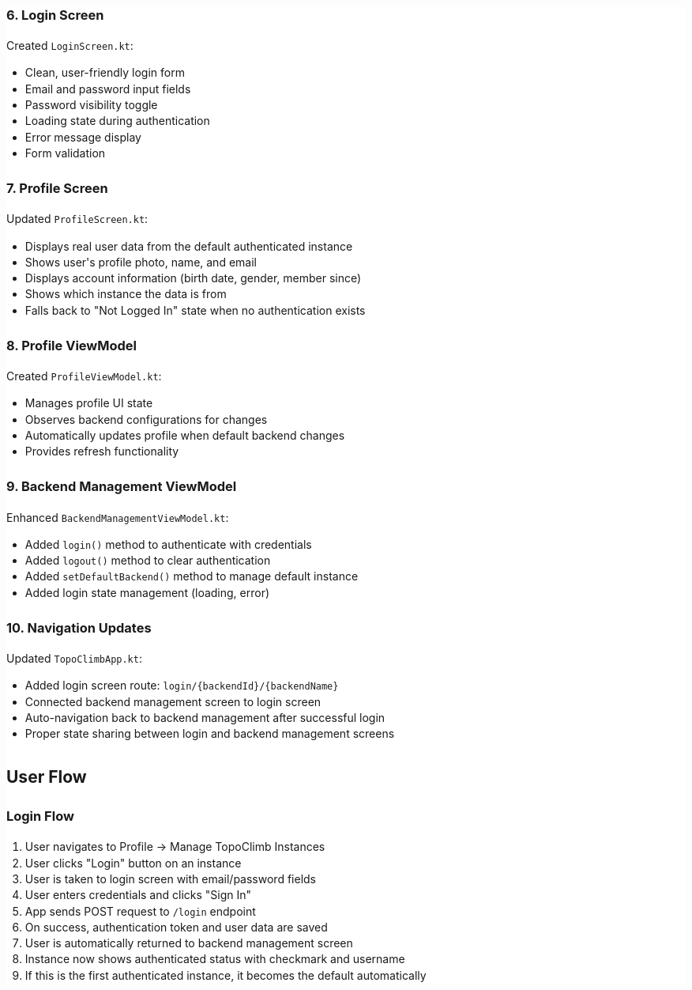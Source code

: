 ### 6. Login Screen

Created `LoginScreen.kt`:

- Clean, user-friendly login form
- Email and password input fields
- Password visibility toggle
- Loading state during authentication
- Error message display
- Form validation

### 7. Profile Screen

Updated `ProfileScreen.kt`:

- Displays real user data from the default authenticated instance
- Shows user's profile photo, name, and email
- Displays account information (birth date, gender, member since)
- Shows which instance the data is from
- Falls back to "Not Logged In" state when no authentication exists

### 8. Profile ViewModel

Created `ProfileViewModel.kt`:

- Manages profile UI state
- Observes backend configurations for changes
- Automatically updates profile when default backend changes
- Provides refresh functionality

### 9. Backend Management ViewModel

Enhanced `BackendManagementViewModel.kt`:

- Added `login()` method to authenticate with credentials
- Added `logout()` method to clear authentication
- Added `setDefaultBackend()` method to manage default instance
- Added login state management (loading, error)

### 10. Navigation Updates

Updated `TopoClimbApp.kt`:

- Added login screen route: `login/{backendId}/{backendName}`
- Connected backend management screen to login screen
- Auto-navigation back to backend management after successful login
- Proper state sharing between login and backend management screens

## User Flow

### Login Flow

1. User navigates to Profile → Manage TopoClimb Instances
2. User clicks "Login" button on an instance
3. User is taken to login screen with email/password fields
4. User enters credentials and clicks "Sign In"
5. App sends POST request to `/login` endpoint
6. On success, authentication token and user data are saved
7. User is automatically returned to backend management screen
8. Instance now shows authenticated status with checkmark and username
9. If this is the first authenticated instance, it becomes the default automatically
